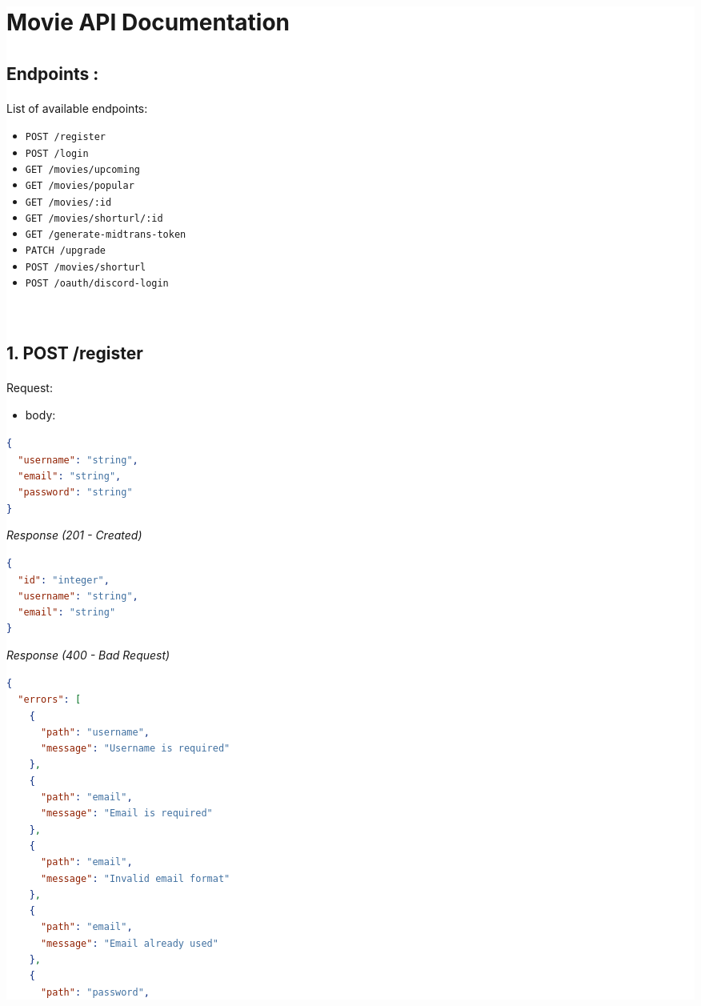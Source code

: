 # Movie API Documentation

## Endpoints :

List of available endpoints:

- `POST /register`
- `POST /login`
- `GET /movies/upcoming`
- `GET /movies/popular`
- `GET /movies/:id`
- `GET /movies/shorturl/:id`
- `GET /generate-midtrans-token`
- `PATCH /upgrade`
- `POST /movies/shorturl`
- `POST /oauth/discord-login`

&nbsp;

## 1. POST /register

Request:

- body:

```json
{
  "username": "string",
  "email": "string",
  "password": "string"
}
```

_Response (201 - Created)_

```json
{
  "id": "integer",
  "username": "string",
  "email": "string"
}
```

_Response (400 - Bad Request)_

```json
{
  "errors": [
    {
      "path": "username",
      "message": "Username is required"
    },
    {
      "path": "email",
      "message": "Email is required"
    },
    {
      "path": "email",
      "message": "Invalid email format"
    },
    {
      "path": "email",
      "message": "Email already used"
    },
    {
      "path": "password",
```